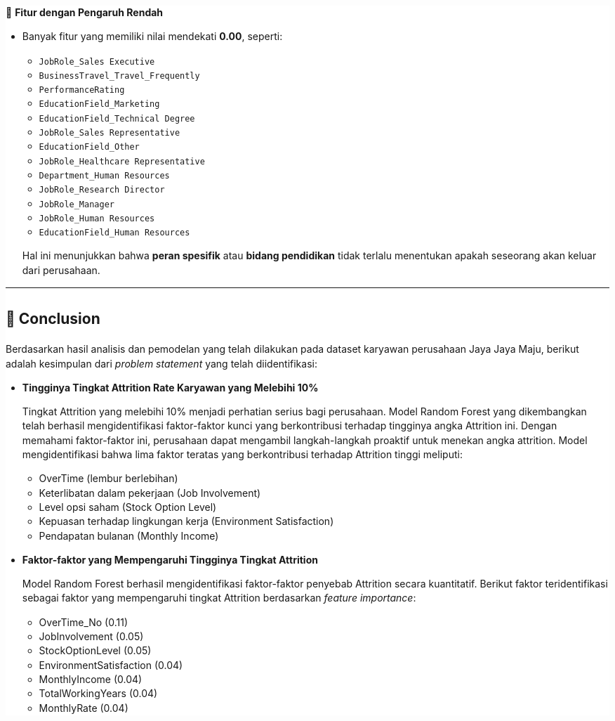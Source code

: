 🔽 **Fitur dengan Pengaruh Rendah**
- Banyak fitur yang memiliki nilai mendekati **0.00**, seperti:
  - `JobRole_Sales Executive`
  - `BusinessTravel_Travel_Frequently`
  - `PerformanceRating`
  - `EducationField_Marketing`
  - `EducationField_Technical Degree`
  - `JobRole_Sales Representative`
  - `EducationField_Other`
  - `JobRole_Healthcare Representative`
  - `Department_Human Resources`
  - `JobRole_Research Director`
  - `JobRole_Manager`
  - `JobRole_Human Resources`
  - `EducationField_Human Resources`

  Hal ini menunjukkan bahwa **peran spesifik** atau **bidang pendidikan** tidak terlalu menentukan apakah seseorang akan keluar dari perusahaan.


---

## 🏁 Conclusion

Berdasarkan hasil analisis dan pemodelan yang telah dilakukan pada dataset karyawan perusahaan Jaya Jaya Maju, berikut adalah kesimpulan dari *problem statement* yang telah diidentifikasi:

- **Tingginya Tingkat Attrition Rate Karyawan yang Melebihi 10%**

  Tingkat Attrition yang melebihi 10% menjadi perhatian serius bagi perusahaan. Model Random Forest yang dikembangkan telah berhasil mengidentifikasi faktor-faktor kunci yang berkontribusi terhadap tingginya angka Attrition ini. Dengan memahami faktor-faktor ini, perusahaan dapat mengambil langkah-langkah proaktif untuk menekan angka attrition. Model mengidentifikasi bahwa lima faktor teratas yang berkontribusi terhadap Attrition tinggi meliputi:

    - OverTime (lembur berlebihan)
    - Keterlibatan dalam pekerjaan (Job Involvement)
    - Level opsi saham (Stock Option Level)
    - Kepuasan terhadap lingkungan kerja (Environment Satisfaction)
    - Pendapatan bulanan (Monthly Income)

- **Faktor-faktor yang Mempengaruhi Tingginya Tingkat Attrition**

  Model Random Forest berhasil mengidentifikasi faktor-faktor penyebab Attrition secara kuantitatif. Berikut faktor teridentifikasi sebagai faktor yang mempengaruhi tingkat Attrition berdasarkan *feature importance*:

  - OverTime_No (0.11) 
  - JobInvolvement (0.05) 
  - StockOptionLevel (0.05) 
  - EnvironmentSatisfaction (0.04) 
  - MonthlyIncome (0.04) 
  - TotalWorkingYears (0.04) 
  - MonthlyRate (0.04) 
